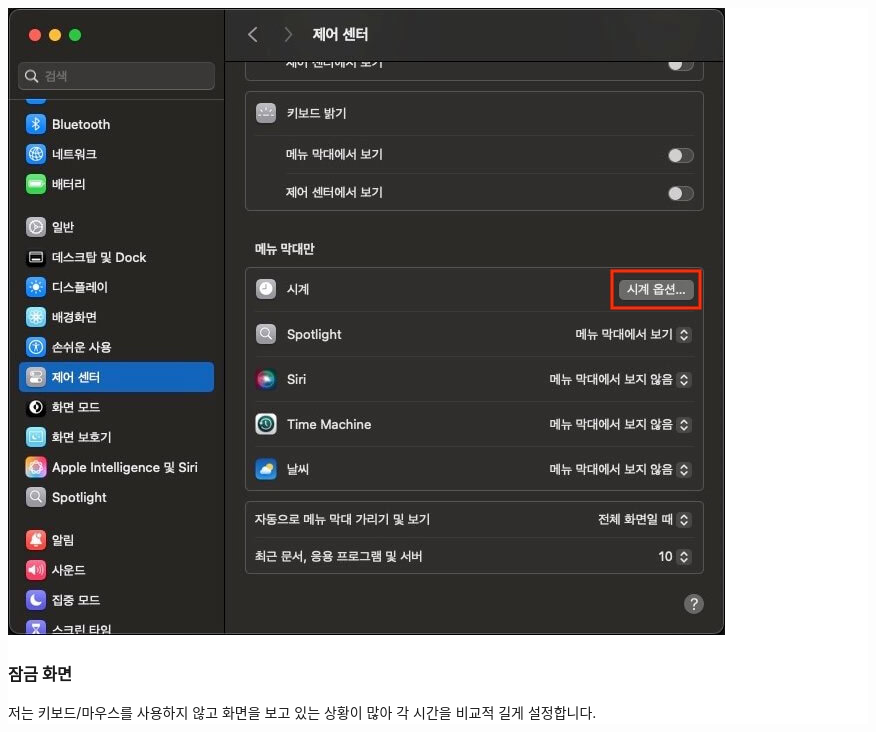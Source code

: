 ![](./assets/s5.jpg "--717x627")

### 잠금 화면

저는 키보드/마우스를 사용하지 않고 화면을 보고 있는 상황이 많아 각 시간을 비교적 길게 설정합니다.
